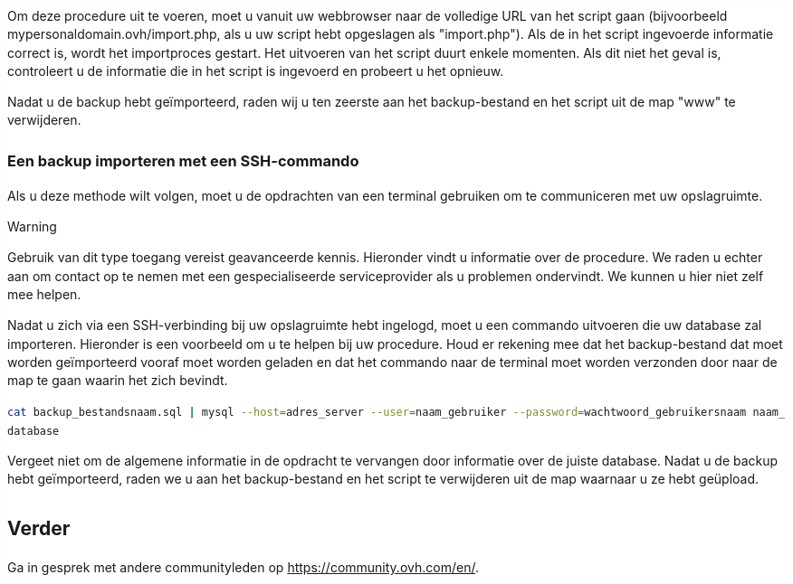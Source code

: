 Om deze procedure uit te voeren, moet u vanuit uw webbrowser naar de volledige URL van het script gaan (bijvoorbeeld mypersonaldomain.ovh/import.php, als u uw script hebt opgeslagen als "import.php"). Als de in het script ingevoerde informatie correct is, wordt het importproces gestart. Het uitvoeren van het script duurt enkele momenten. Als dit niet het geval is, controleert u de informatie die in het script is ingevoerd en probeert u het opnieuw.

Nadat u de backup hebt geïmporteerd, raden wij u ten zeerste aan het backup-bestand en het script uit de map "www" te verwijderen.

### Een backup importeren met een SSH-commando

Als u deze methode wilt volgen, moet u de opdrachten van een terminal gebruiken om te communiceren met uw opslagruimte.

> [!warning]
>
> Gebruik van dit type toegang vereist geavanceerde kennis. Hieronder vindt u informatie over de procedure. We raden u echter aan om contact op te nemen met een gespecialiseerde serviceprovider als u problemen ondervindt. We kunnen u hier niet zelf mee helpen.
>

Nadat u zich via een SSH-verbinding bij uw opslagruimte hebt ingelogd, moet u een commando uitvoeren die uw database zal importeren. Hieronder is een voorbeeld om u te helpen bij uw procedure. Houd er rekening mee dat het backup-bestand dat moet worden geïmporteerd vooraf moet worden geladen en dat het commando naar de terminal moet worden verzonden door naar de map te gaan waarin het zich bevindt.

```sh
cat backup_bestandsnaam.sql | mysql --host=adres_server --user=naam_gebruiker --password=wachtwoord_gebruikersnaam naam_database
```

Vergeet niet om de algemene informatie in de opdracht te vervangen door informatie over de juiste database. Nadat u de backup hebt geïmporteerd, raden we u aan het backup-bestand en het script te verwijderen uit de map waarnaar u ze hebt geüpload.

## Verder

Ga in gesprek met andere communityleden op <https://community.ovh.com/en/>.